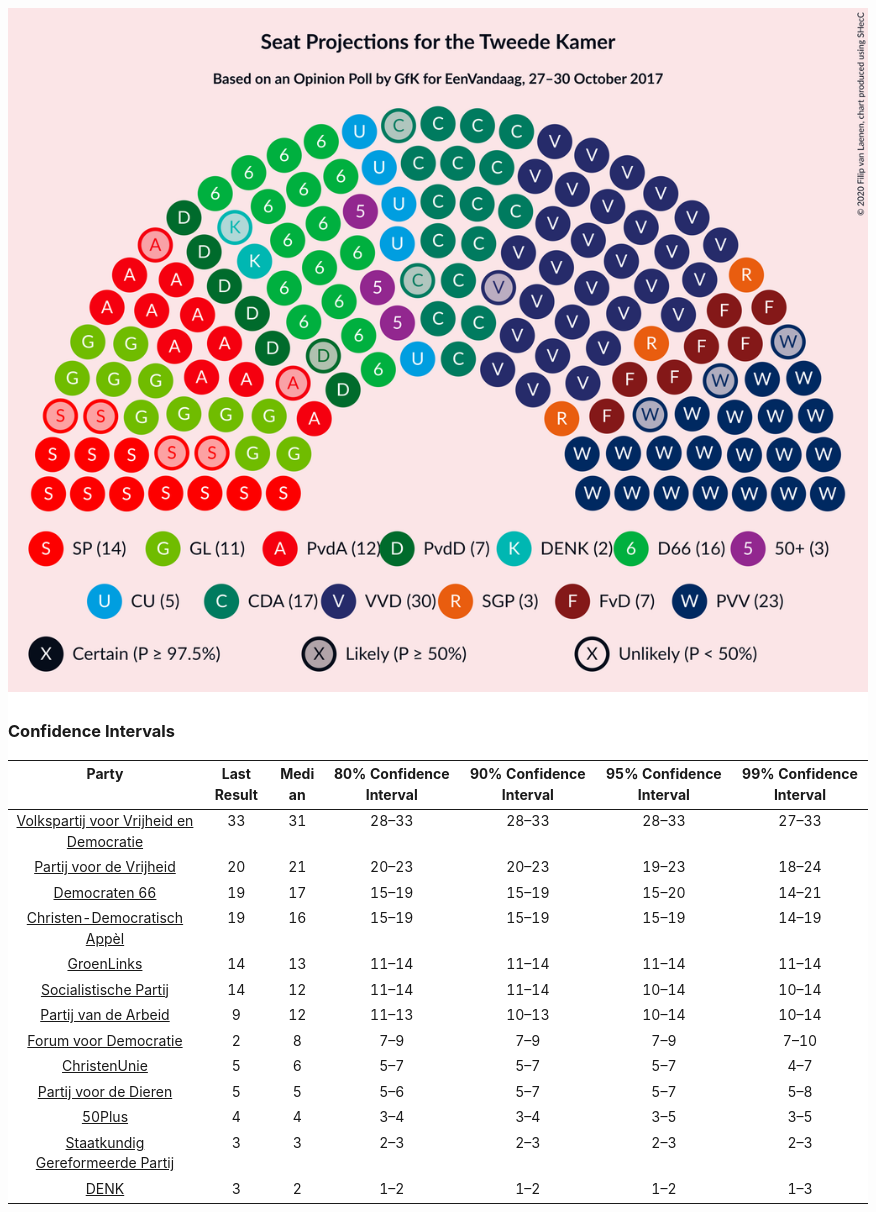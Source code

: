 ![Graph with seating plan not yet produced](2017-10-30-GfK-seating-plan.png "Seating Plan")

### Confidence Intervals

| Party | Last Result | Median | 80% Confidence Interval | 90% Confidence Interval | 95% Confidence Interval | 99% Confidence Interval |
|:-----:|:-----------:|:------:|:-----------------------:|:-----------------------:|:-----------------------:|:-----------------------:|
| <a href="#volkspartij-voor-vrijheid-en-democratie">Volkspartij voor Vrijheid en Democratie</a> | 33 | 31 | 28–33 |28–33 |28–33 |27–33 |
| <a href="#partij-voor-de-vrijheid">Partij voor de Vrijheid</a> | 20 | 21 | 20–23 |20–23 |19–23 |18–24 |
| <a href="#democraten-66">Democraten 66</a> | 19 | 17 | 15–19 |15–19 |15–20 |14–21 |
| <a href="#christen-democratisch-appèl">Christen-Democratisch Appèl</a> | 19 | 16 | 15–19 |15–19 |15–19 |14–19 |
| <a href="#groenlinks">GroenLinks</a> | 14 | 13 | 11–14 |11–14 |11–14 |11–14 |
| <a href="#socialistische-partij">Socialistische Partij</a> | 14 | 12 | 11–14 |11–14 |10–14 |10–14 |
| <a href="#partij-van-de-arbeid">Partij van de Arbeid</a> | 9 | 12 | 11–13 |10–13 |10–14 |10–14 |
| <a href="#forum-voor-democratie">Forum voor Democratie</a> | 2 | 8 | 7–9 |7–9 |7–9 |7–10 |
| <a href="#christenunie">ChristenUnie</a> | 5 | 6 | 5–7 |5–7 |5–7 |4–7 |
| <a href="#partij-voor-de-dieren">Partij voor de Dieren</a> | 5 | 5 | 5–6 |5–7 |5–7 |5–8 |
| <a href="#50plus">50Plus</a> | 4 | 4 | 3–4 |3–4 |3–5 |3–5 |
| <a href="#staatkundig-gereformeerde-partij">Staatkundig Gereformeerde Partij</a> | 3 | 3 | 2–3 |2–3 |2–3 |2–3 |
| <a href="#denk">DENK</a> | 3 | 2 | 1–2 |1–2 |1–2 |1–3 |
